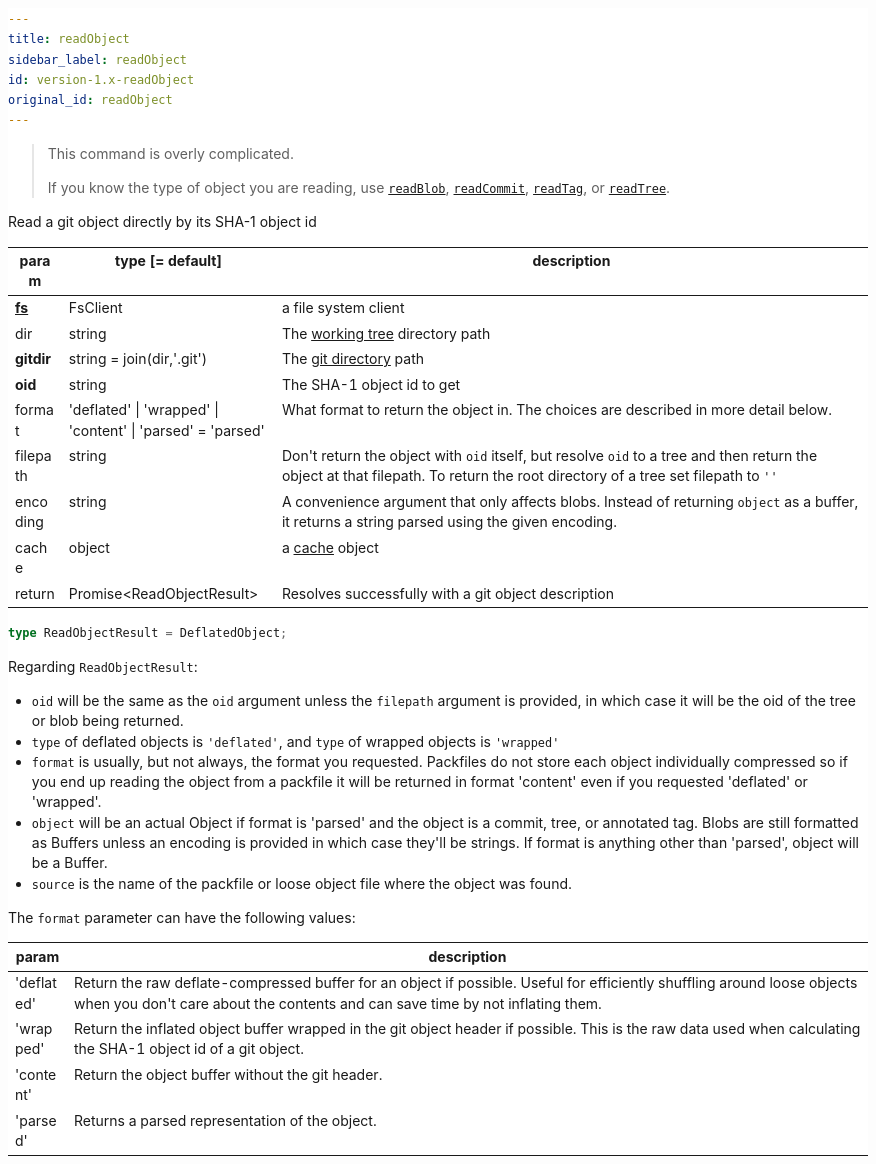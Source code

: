 ```yaml
---
title: readObject
sidebar_label: readObject
id: version-1.x-readObject
original_id: readObject
---
```


> This command is overly complicated.
>
> If you know the type of object you are reading, use [`readBlob`](./readBlob.md), [`readCommit`](./readCommit.md), [`readTag`](./readTag.md), or [`readTree`](./readTree.md).

Read a git object directly by its SHA-1 object id

| param          | type [= default]                                                              | description                                                                                                                                                                     |
| -------------- | ----------------------------------------------------------------------------- | ------------------------------------------------------------------------------------------------------------------------------------------------------------------------------- |
| [**fs**](./fs) | FsClient                                                                      | a file system client                                                                                                                                                            |
| dir            | string                                                                        | The [working tree](dir-vs-gitdir.md) directory path                                                                                                                             |
| **gitdir**     | string = join(dir,'.git')                                                     | The [git directory](dir-vs-gitdir.md) path                                                                                                                                      |
| **oid**        | string                                                                        | The SHA-1 object id to get                                                                                                                                                      |
| format         | 'deflated'  &#124;  'wrapped'  &#124;  'content'  &#124;  'parsed' = 'parsed' | What format to return the object in. The choices are described in more detail below.                                                                                            |
| filepath       | string                                                                        | Don't return the object with `oid` itself, but resolve `oid` to a tree and then return the object at that filepath. To return the root directory of a tree set filepath to `''` |
| encoding       | string                                                                        | A convenience argument that only affects blobs. Instead of returning `object` as a buffer, it returns a string parsed using the given encoding.                                 |
| cache          | object                                                                        | a [cache](cache.md) object                                                                                                                                                      |
| return         | Promise\<ReadObjectResult\>                                                   | Resolves successfully with a git object description                                                                                                                             |

```ts
type ReadObjectResult = DeflatedObject;
```

Regarding `ReadObjectResult`:

- `oid` will be the same as the `oid` argument unless the `filepath` argument is provided, in which case it will be the oid of the tree or blob being returned.
- `type` of deflated objects is `'deflated'`, and `type` of wrapped objects is `'wrapped'`
- `format` is usually, but not always, the format you requested. Packfiles do not store each object individually compressed so if you end up reading the object from a packfile it will be returned in format 'content' even if you requested 'deflated' or 'wrapped'.
- `object` will be an actual Object if format is 'parsed' and the object is a commit, tree, or annotated tag. Blobs are still formatted as Buffers unless an encoding is provided in which case they'll be strings. If format is anything other than 'parsed', object will be a Buffer.
- `source` is the name of the packfile or loose object file where the object was found.

The `format` parameter can have the following values:

| param      | description                                                                                                                                                                                               |
| ---------- | --------------------------------------------------------------------------------------------------------------------------------------------------------------------------------------------------------- |
| 'deflated' | Return the raw deflate-compressed buffer for an object if possible. Useful for efficiently shuffling around loose objects when you don't care about the contents and can save time by not inflating them. |
| 'wrapped'  | Return the inflated object buffer wrapped in the git object header if possible. This is the raw data used when calculating the SHA-1 object id of a git object.                                           |
| 'content'  | Return the object buffer without the git header.                                                                                                                                                          |
| 'parsed'   | Returns a parsed representation of the object.                                                                                                                                                            |
